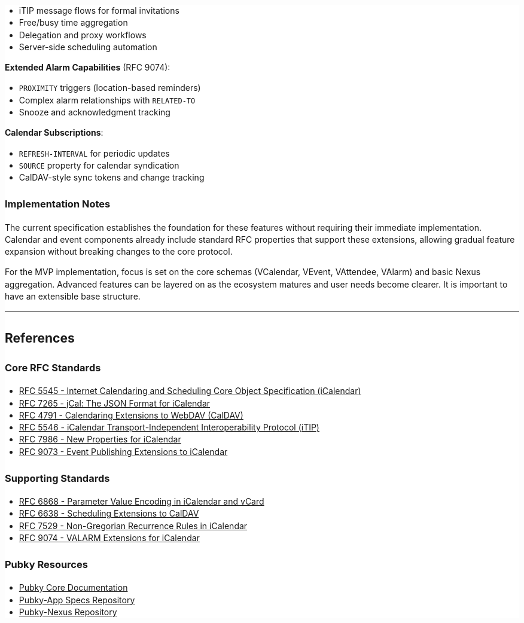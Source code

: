 - iTIP message flows for formal invitations
- Free/busy time aggregation
- Delegation and proxy workflows
- Server-side scheduling automation

**Extended Alarm Capabilities** (RFC 9074):

- `PROXIMITY` triggers (location-based reminders)
- Complex alarm relationships with `RELATED-TO`
- Snooze and acknowledgment tracking

**Calendar Subscriptions**:

- `REFRESH-INTERVAL` for periodic updates
- `SOURCE` property for calendar syndication
- CalDAV-style sync tokens and change tracking

### Implementation Notes

The current specification establishes the foundation for these features without
requiring their immediate implementation. Calendar and event components already
include standard RFC properties that support these extensions, allowing gradual
feature expansion without breaking changes to the core protocol.

For the MVP implementation, focus is set on the core schemas (VCalendar, VEvent,
VAttendee, VAlarm) and basic Nexus aggregation. Advanced features can be layered
on as the ecosystem matures and user needs become clearer. It is important to have
an extensible base structure.

---

## References

### Core RFC Standards

- [RFC 5545 - Internet Calendaring and Scheduling Core Object Specification (iCalendar)](https://www.rfc-editor.org/rfc/rfc5545.html)
- [RFC 7265 - jCal: The JSON Format for iCalendar](https://www.rfc-editor.org/rfc/rfc7265.html)
- [RFC 4791 - Calendaring Extensions to WebDAV (CalDAV)](https://www.rfc-editor.org/rfc/rfc4791.html)
- [RFC 5546 - iCalendar Transport-Independent Interoperability Protocol (iTIP)](https://www.rfc-editor.org/rfc/rfc5546.html)
- [RFC 7986 - New Properties for iCalendar](https://www.rfc-editor.org/rfc/rfc7986.html)
- [RFC 9073 - Event Publishing Extensions to iCalendar](https://www.rfc-editor.org/rfc/rfc9073.html)

### Supporting Standards

- [RFC 6868 - Parameter Value Encoding in iCalendar and vCard](https://www.rfc-editor.org/rfc/rfc6868.html)
- [RFC 6638 - Scheduling Extensions to CalDAV](https://www.rfc-editor.org/rfc/rfc6638.html)
- [RFC 7529 - Non-Gregorian Recurrence Rules in iCalendar](https://www.rfc-editor.org/rfc/rfc7529.html)
- [RFC 9074 - VALARM Extensions for iCalendar](https://www.rfc-editor.org/rfc/rfc9074.html)

### Pubky Resources

- [Pubky Core Documentation](https://docs.pubky.org/)
- [Pubky-App Specs Repository](https://github.com/pubky/pubky-app-specs)
- [Pubky-Nexus Repository](https://github.com/pubky/pubky-nexus)

